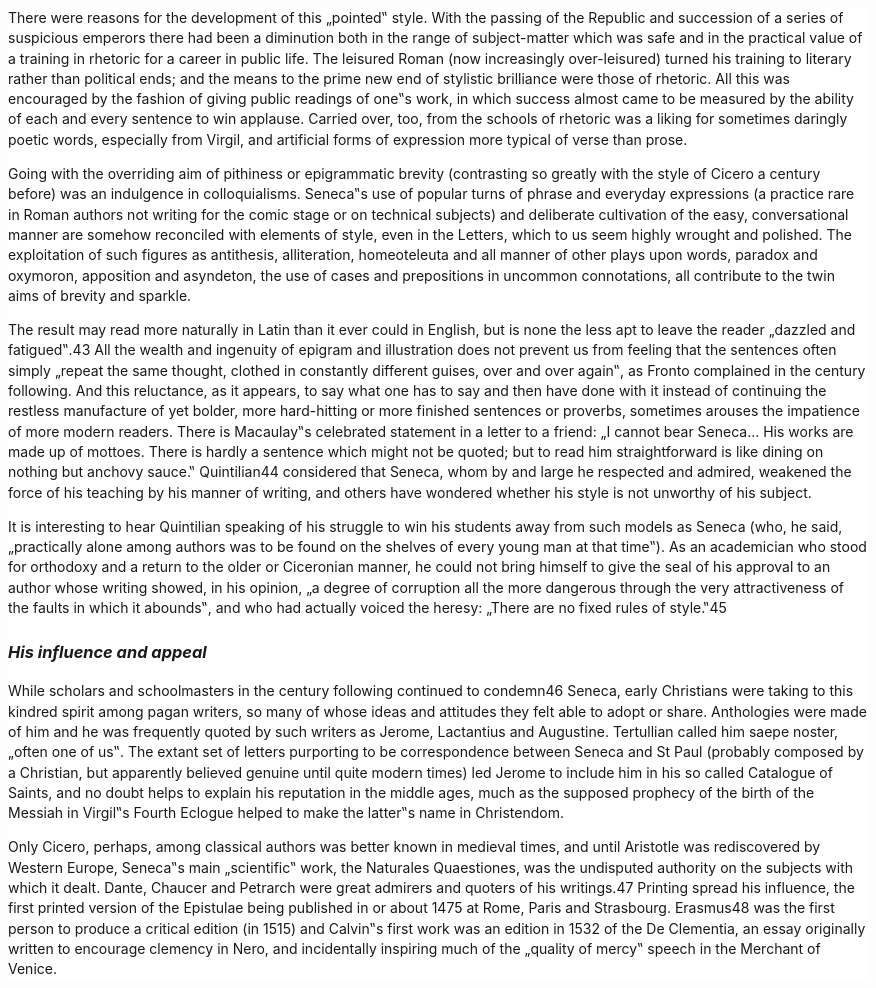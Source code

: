 There were reasons for the development of this „pointed‟ style. With the passing of the Republic and succession of a series of suspicious emperors there had been a diminution both in the range of subject-matter which was safe and in the practical value of a training in rhetoric for a career in public life. The leisured Roman (now increasingly over-leisured) turned his training to literary rather than political ends; and the means to the prime new end of stylistic brilliance were those of rhetoric. All this was encouraged by the fashion of giving public readings of one‟s work, in which success almost came to be measured by the ability of each and every sentence to win applause. Carried over, too, from the schools of rhetoric was a liking for sometimes daringly poetic words, especially from Virgil, and artificial forms of expression more typical of verse than prose.

Going with the overriding aim of pithiness or epigrammatic brevity (contrasting so greatly with the style of Cicero a century before) was an indulgence in colloquialisms. Seneca‟s use of popular turns of phrase and everyday expressions (a practice rare in Roman authors not writing for the comic stage or on technical subjects) and deliberate cultivation of the easy, conversational manner are somehow reconciled with elements of style, even in the Letters, which to us seem highly wrought and polished. The exploitation of such figures as antithesis, alliteration, homeoteleuta and all manner of other plays upon words, paradox and oxymoron, apposition and asyndeton, the use of cases and prepositions in uncommon connotations, all contribute to the twin aims of brevity and sparkle.

The result may read more naturally in Latin than it ever could in English, but is none the less apt to leave the reader „dazzled and fatigued‟.43 All the wealth and ingenuity of epigram and illustration does not prevent us from feeling that the sentences often simply „repeat the same thought, clothed in constantly different guises, over and over again‟, as Fronto complained in the century following. And this reluctance, as it appears, to say what one has to say and then have done with it instead of continuing the restless manufacture of yet bolder, more hard-hitting or more finished sentences or proverbs, sometimes arouses the impatience of more modern readers. There is Macaulay‟s celebrated statement in a letter to a friend: „I cannot bear Seneca... His works are made up of mottoes. There is hardly a sentence which might not be quoted; but to read him straightforward is like dining on nothing but anchovy sauce.‟ Quintilian44 considered that Seneca, whom by and large he respected and admired, weakened the force of his teaching by his manner of writing, and others have wondered whether his style is not unworthy of his subject.

It is interesting to hear Quintilian speaking of his struggle to win his students away from such models as Seneca (who, he said, „practically alone among authors was to be found on the shelves of every young man at that time‟). As an academician who stood for orthodoxy and a return to the older or Ciceronian manner, he could not bring himself to give the seal of his approval to an author whose writing showed, in his opinion, „a degree of corruption all the more dangerous through the very attractiveness of the faults in which it abounds‟, and who had actually voiced the heresy: „There are no fixed rules of style.‟45

### *His influence and appeal*

While scholars and schoolmasters in the century following continued to condemn46 Seneca, early Christians were taking to this kindred spirit among pagan writers, so many of whose ideas and attitudes they felt able to adopt or share. Anthologies were made of him and he was frequently quoted by such writers as Jerome, Lactantius and Augustine. Tertullian called him saepe noster, „often one of us‟. The extant set of letters purporting to be correspondence between Seneca and St Paul (probably composed by a Christian, but apparently believed genuine until quite modern times) led Jerome to include him in his so called Catalogue of Saints, and no doubt helps to explain his reputation in the middle ages, much as the supposed prophecy of the birth of the Messiah in Virgil‟s Fourth Eclogue helped to make the latter‟s name in Christendom.

Only Cicero, perhaps, among classical authors was better known in medieval times, and until Aristotle was rediscovered by Western Europe, Seneca‟s main „scientific‟ work, the Naturales Quaestiones, was the undisputed authority on the subjects with which it dealt. Dante, Chaucer and Petrarch were great admirers and quoters of his writings.47 Printing spread his influence, the first printed version of the Epistulae being published in or about 1475 at Rome, Paris and Strasbourg. Erasmus48 was the first person to produce a critical edition (in 1515) and Calvin‟s first work was an edition in 1532 of the De Clementia, an essay originally written to encourage clemency in Nero, and incidentally inspiring much of the „quality of mercy‟ speech in the Merchant of Venice.
